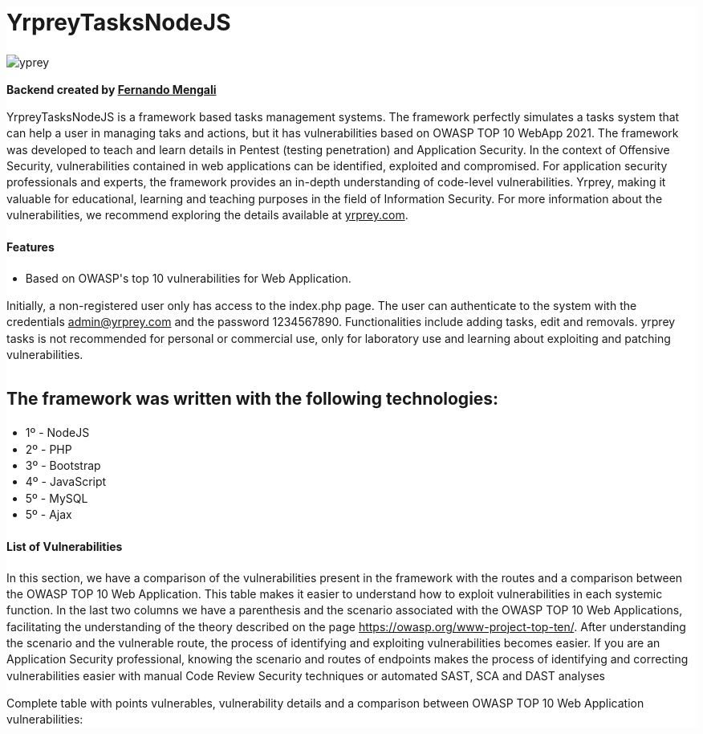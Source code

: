 # YrpreyTasksNodeJS

![yprey](https://i.imgur.com/zHoDJG9_d.webp?maxwidth=760&fidelity=grand)

**Backend created by [Fernando Mengali](https://www.linkedin.com/in/fernando-mengali-273504142/)**

YrpreyTasksNodeJS is a framework based tasks management systems. The framework perfectly simulates a tasks system that can help a user in managing taks and actions, but it has vulnerabilities based on OWASP TOP 10 WebApp 2021. The framework was developed to teach and learn details in Pentest (testing penetration) and Application Security. In the context of Offensive Security, vulnerabilities contained in web applications can be identified, exploited and compromised. For application security professionals and experts, the framework provides an in-depth understanding of code-level vulnerabilities. Yrprey, making it valuable for educational, learning and teaching purposes in the field of Information Security. For more information about the vulnerabilities, we recommend exploring the details available at [yrprey.com](https://yrprey.com).

#### Features
 - Based on OWASP's top 10 vulnerabilities for Web Application.

Initially, a non-registered user only has access to the index.php page. The user can authenticate to the system with the credentials admin@yrprey.com and the password 1234567890. Functionalities include adding tasks, edit and removals.
yrprey tasks is not recommended for personal or commercial use, only for laboratory use and learning about exploiting and patching vulnerabilities.

## The framework was written with the following technologies:

* 1º - NodeJS
* 2º - PHP
* 3º - Bootstrap
* 4º - JavaScript
* 5º - MySQL
* 5º - Ajax


#### List of Vulnerabilities

In this section, we have a comparison of the vulnerabilities present in the framework with the routes and a comparison between the OWASP TOP 10 Web Application.
This table makes it easier to understand how to exploit vulnerabilities in each systemic function.
In the last two columns we have a parenthesis and the scenario associated with the OWASP TOP 10 Web Applications, facilitating the understanding of the theory described on the page https://owasp.org/www-project-top-ten/.
After understanding the scenario and the vulnerable route, the process of identifying and exploiting vulnerabilities becomes easier. If you are an Application Security professional, knowing the scenario and routes of endpoints makes the process of identifying and correcting vulnerabilities easier with manual Code Review Security techniques or automated SAST, SCA and DAST analyses

Complete table with points vulnerables, vulnerability details and a comparison between OWASP TOP 10 Web Application vulnerabilities:
